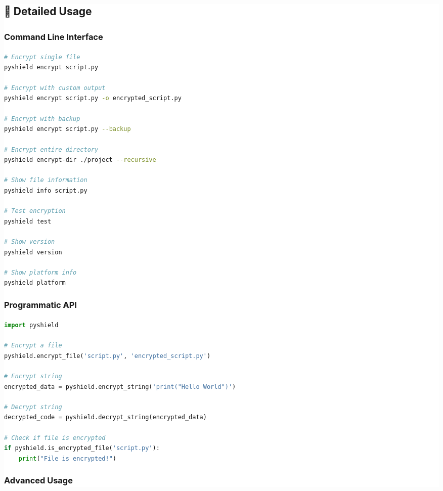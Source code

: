## 📖 Detailed Usage

### Command Line Interface

```bash
# Encrypt single file
pyshield encrypt script.py

# Encrypt with custom output
pyshield encrypt script.py -o encrypted_script.py

# Encrypt with backup
pyshield encrypt script.py --backup

# Encrypt entire directory
pyshield encrypt-dir ./project --recursive

# Show file information
pyshield info script.py

# Test encryption
pyshield test

# Show version
pyshield version

# Show platform info
pyshield platform
```

### Programmatic API

```python
import pyshield

# Encrypt a file
pyshield.encrypt_file('script.py', 'encrypted_script.py')

# Encrypt string
encrypted_data = pyshield.encrypt_string('print("Hello World")')

# Decrypt string
decrypted_code = pyshield.decrypt_string(encrypted_data)

# Check if file is encrypted
if pyshield.is_encrypted_file('script.py'):
    print("File is encrypted!")
```

### Advanced Usage
